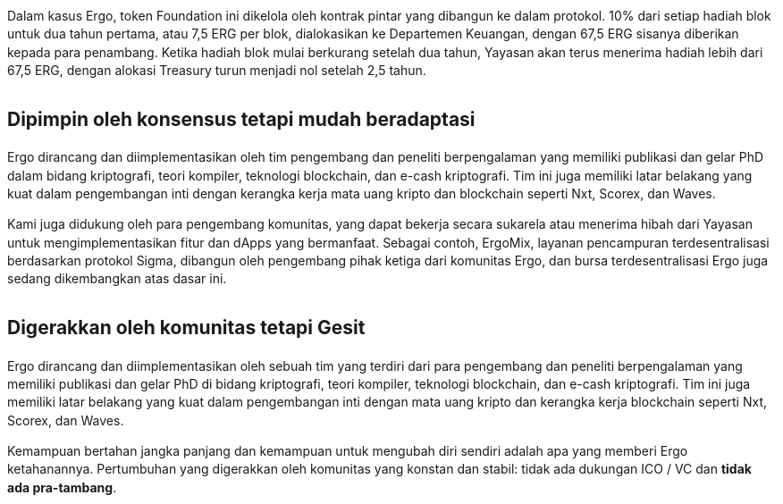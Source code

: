 Dalam kasus Ergo, token Foundation ini dikelola oleh kontrak pintar yang dibangun ke dalam protokol. 10% dari setiap hadiah blok untuk dua tahun pertama, atau 7,5 ERG per blok, dialokasikan ke Departemen Keuangan, dengan 67,5 ERG sisanya diberikan kepada para penambang. Ketika hadiah blok mulai berkurang setelah dua tahun, Yayasan akan terus menerima hadiah lebih dari 67,5 ERG, dengan alokasi Treasury turun menjadi nol setelah 2,5 tahun.

## Dipimpin oleh konsensus tetapi mudah beradaptasi

Ergo dirancang dan diimplementasikan oleh tim pengembang dan peneliti berpengalaman yang memiliki publikasi dan gelar PhD dalam bidang kriptografi, teori kompiler, teknologi blockchain, dan e-cash kriptografi. Tim ini juga memiliki latar belakang yang kuat dalam pengembangan inti dengan kerangka kerja mata uang kripto dan blockchain seperti Nxt, Scorex, dan Waves.

Kami juga didukung oleh para pengembang komunitas, yang dapat bekerja secara sukarela atau menerima hibah dari Yayasan untuk mengimplementasikan fitur dan dApps yang bermanfaat. Sebagai contoh, ErgoMix, layanan pencampuran terdesentralisasi berdasarkan protokol Sigma, dibangun oleh pengembang pihak ketiga dari komunitas Ergo, dan bursa terdesentralisasi Ergo juga sedang dikembangkan atas dasar ini.

## Digerakkan oleh komunitas tetapi Gesit

Ergo dirancang dan diimplementasikan oleh sebuah tim yang terdiri dari para pengembang dan peneliti berpengalaman yang memiliki publikasi dan gelar PhD di bidang kriptografi, teori kompiler, teknologi blockchain, dan e-cash kriptografi. Tim ini juga memiliki latar belakang yang kuat dalam pengembangan inti dengan mata uang kripto dan kerangka kerja blockchain seperti Nxt, Scorex, dan Waves.

Kemampuan bertahan jangka panjang dan kemampuan untuk mengubah diri sendiri adalah apa yang memberi Ergo ketahanannya. Pertumbuhan yang digerakkan oleh komunitas yang konstan dan stabil: tidak ada dukungan ICO / VC dan **tidak ada pra-tambang**. 
